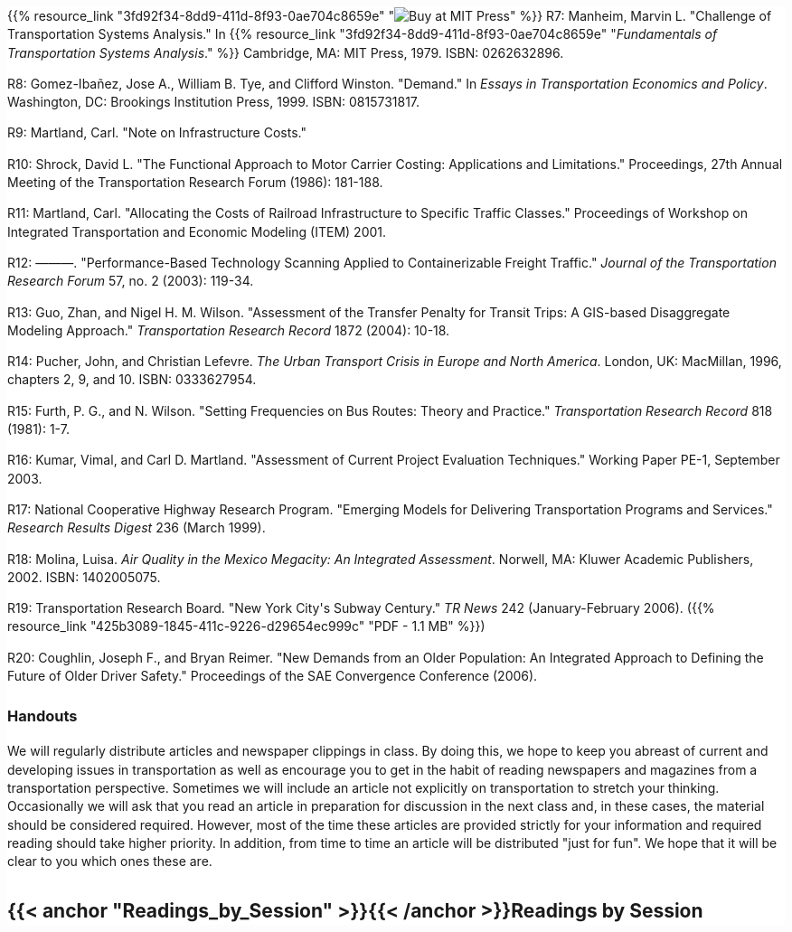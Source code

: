 {{% resource_link "3fd92f34-8dd9-411d-8f93-0ae704c8659e" "![Buy at MIT Press](/images/mp_logo.gif)" %}} R7: Manheim, Marvin L. "Challenge of Transportation Systems Analysis." In {{% resource_link "3fd92f34-8dd9-411d-8f93-0ae704c8659e" "_Fundamentals of Transportation Systems Analysis_." %}} Cambridge, MA: MIT Press, 1979. ISBN: 0262632896.

R8: Gomez-Ibañez, Jose A., William B. Tye, and Clifford Winston. "Demand." In _Essays in Transportation Economics and Policy_. Washington, DC: Brookings Institution Press, 1999. ISBN: 0815731817.

R9: Martland, Carl. "Note on Infrastructure Costs."

R10: Shrock, David L. "The Functional Approach to Motor Carrier Costing: Applications and Limitations." Proceedings, 27th Annual Meeting of the Transportation Research Forum (1986): 181-188.

R11: Martland, Carl. "Allocating the Costs of Railroad Infrastructure to Specific Traffic Classes." Proceedings of Workshop on Integrated Transportation and Economic Modeling (ITEM) 2001.

R12: ———. "Performance-Based Technology Scanning Applied to Containerizable Freight Traffic." _Journal of the Transportation Research Forum_ 57, no. 2 (2003): 119-34.

R13: Guo, Zhan, and Nigel H. M. Wilson. "Assessment of the Transfer Penalty for Transit Trips: A GIS-based Disaggregate Modeling Approach." _Transportation Research Record_ 1872 (2004): 10-18.

R14: Pucher, John, and Christian Lefevre. _The Urban Transport Crisis in Europe and North America_. London, UK: MacMillan, 1996, chapters 2, 9, and 10. ISBN: 0333627954.

R15: Furth, P. G., and N. Wilson. "Setting Frequencies on Bus Routes: Theory and Practice." _Transportation Research Record_ 818 (1981): 1-7.

R16: Kumar, Vimal, and Carl D. Martland. "Assessment of Current Project Evaluation Techniques." Working Paper PE-1, September 2003.

R17: National Cooperative Highway Research Program. "Emerging Models for Delivering Transportation Programs and Services." _Research Results Digest_ 236 (March 1999).

R18: Molina, Luisa. _Air Quality in the Mexico Megacity: An Integrated Assessment_. Norwell, MA: Kluwer Academic Publishers, 2002. ISBN: 1402005075.

R19: Transportation Research Board. "New York City's Subway Century." _TR News_ 242 (January-February 2006). ({{% resource_link "425b3089-1845-411c-9226-d29654ec999c" "PDF - 1.1 MB" %}})

R20: Coughlin, Joseph F., and Bryan Reimer. "New Demands from an Older Population: An Integrated Approach to Defining the Future of Older Driver Safety." Proceedings of the SAE Convergence Conference (2006).

### Handouts

We will regularly distribute articles and newspaper clippings in class. By doing this, we hope to keep you abreast of current and developing issues in transportation as well as encourage you to get in the habit of reading newspapers and magazines from a transportation perspective. Sometimes we will include an article not explicitly on transportation to stretch your thinking. Occasionally we will ask that you read an article in preparation for discussion in the next class and, in these cases, the material should be considered required. However, most of the time these articles are provided strictly for your information and required reading should take higher priority. In addition, from time to time an article will be distributed "just for fun". We hope that it will be clear to you which ones these are.

{{< anchor "Readings_by_Session" >}}{{< /anchor >}}Readings by Session
----------------------------------------------------------------------
